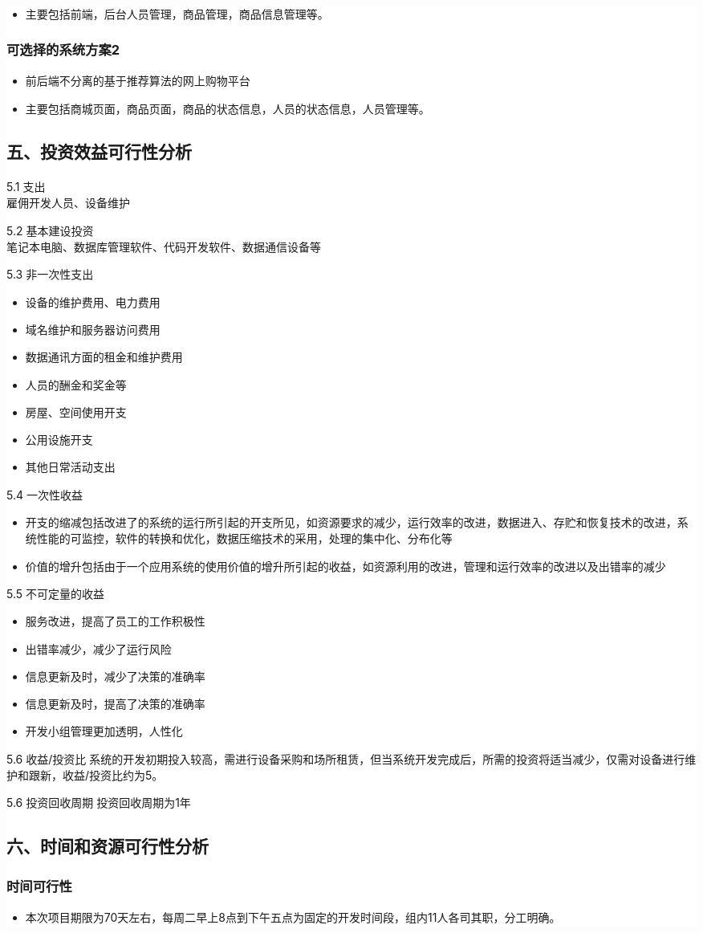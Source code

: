  - 主要包括前端，后台人员管理，商品管理，商品信息管理等。
### 可选择的系统方案2

 - 前后端不分离的基于推荐算法的网上购物平台

 - 主要包括商城页面，商品页面，商品的状态信息，人员的状态信息，人员管理等。

## 五、投资效益可行性分析

5.1 支出  
雇佣开发人员、设备维护

5.2 基本建设投资  
笔记本电脑、数据库管理软件、代码开发软件、数据通信设备等

5.3 非一次性支出

- 设备的维护费用、电力费用

- 域名维护和服务器访问费用

- 数据通讯方面的租金和维护费用

- 人员的酬金和奖金等

- 房屋、空间使用开支

- 公用设施开支

- 其他日常活动支出

5.4 一次性收益

- 开支的缩减包括改进了的系统的运行所引起的开支所见，如资源要求的减少，运行效率的改进，数据进入、存贮和恢复技术的改进，系统性能的可监控，软件的转换和优化，数据压缩技术的采用，处理的集中化、分布化等

- 价值的增升包括由于一个应用系统的使用价值的增升所引起的收益，如资源利用的改进，管理和运行效率的改进以及出错率的减少

5.5 不可定量的收益

- 服务改进，提高了员工的工作积极性

- 出错率减少，减少了运行风险

- 信息更新及时，减少了决策的准确率

- 信息更新及时，提高了决策的准确率

- 开发小组管理更加透明，人性化

5.6 收益/投资比
系统的开发初期投入较高，需进行设备采购和场所租赁，但当系统开发完成后，所需的投资将适当减少，仅需对设备进行维护和跟新，收益/投资比约为5。

5.6 投资回收周期
投资回收周期为1年

## 六、时间和资源可行性分析
### 时间可行性
 - 本次项目期限为70天左右，每周二早上8点到下午五点为固定的开发时间段，组内11人各司其职，分工明确。
